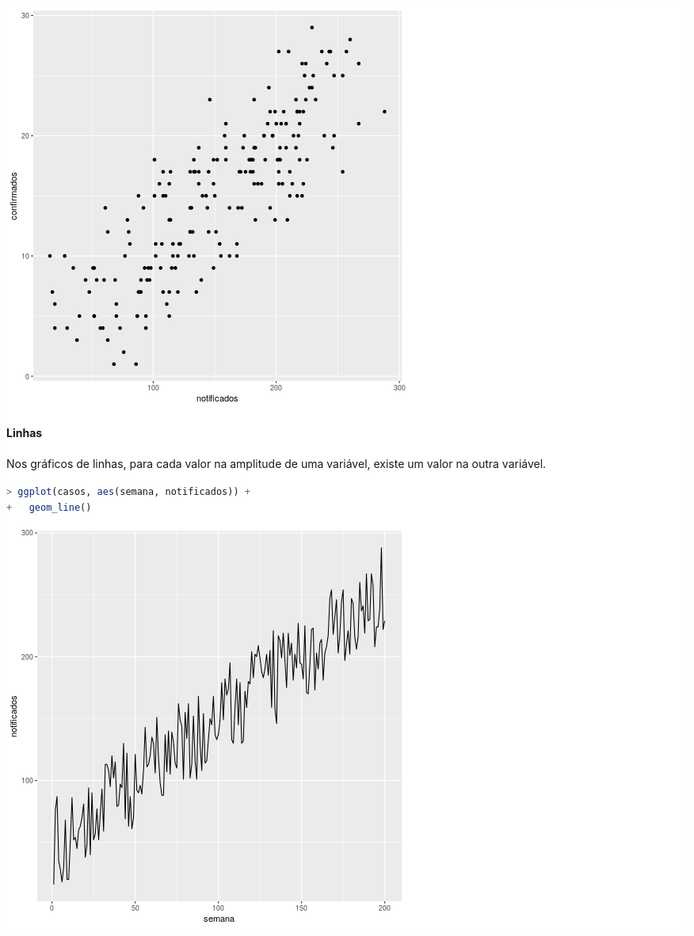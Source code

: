![plot of chunk 06-20](figures/06-20-1.png)

#### Linhas

Nos gráficos de linhas, para cada valor na amplitude de uma variável, existe um valor na outra variável. 


```r
> ggplot(casos, aes(semana, notificados)) +
+   geom_line()
```

![plot of chunk 06-21](figures/06-21-1.png)

